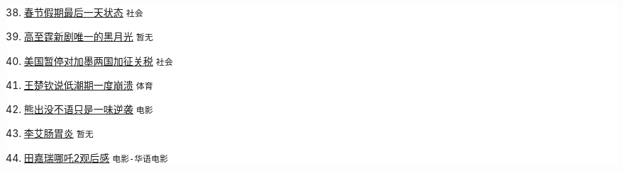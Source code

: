 38. [春节假期最后一天状态](https://m.weibo.cn/search?containerid=100103type%3D1%26t%3D10%26q%3D%23%E6%98%A5%E8%8A%82%E5%81%87%E6%9C%9F%E6%9C%80%E5%90%8E%E4%B8%80%E5%A4%A9%E7%8A%B6%E6%80%81%23&stream_entry_id=31&isnewpage=1&extparam=seat%3D1%26filter_type%3Drealtimehot%26c_type%3D31%26band_rank%3D37%26flag%3D1%26cate%3D5001%26lcate%3D5001%26stream_entry_id%3D31%26realpos%3D37%26pos%3D36%26q%3D%2523%25E6%2598%25A5%25E8%258A%2582%25E5%2581%2587%25E6%259C%259F%25E6%259C%2580%25E5%2590%258E%25E4%25B8%2580%25E5%25A4%25A9%25E7%258A%25B6%25E6%2580%2581%2523%26dgr%3D0%26display_time%3D1738645530%26pre_seqid%3D17386455308980114693404) `社会` 

39. [高至霆新剧唯一的黑月光](https://m.weibo.cn/search?containerid=100103type%3D1%26t%3D10%26q%3D%E9%AB%98%E8%87%B3%E9%9C%86%E6%96%B0%E5%89%A7%E5%94%AF%E4%B8%80%E7%9A%84%E9%BB%91%E6%9C%88%E5%85%89&stream_entry_id=31&isnewpage=1&extparam=seat%3D1%26filter_type%3Drealtimehot%26c_type%3D31%26band_rank%3D38%26flag%3D1%26cate%3D5001%26lcate%3D5001%26stream_entry_id%3D31%26realpos%3D38%26pos%3D37%26q%3D%25E9%25AB%2598%25E8%2587%25B3%25E9%259C%2586%25E6%2596%25B0%25E5%2589%25A7%25E5%2594%25AF%25E4%25B8%2580%25E7%259A%2584%25E9%25BB%2591%25E6%259C%2588%25E5%2585%2589%26dgr%3D0%26display_time%3D1738645530%26pre_seqid%3D17386455308980114693404) `暂无` 

40. [美国暂停对加墨两国加征关税](https://m.weibo.cn/search?containerid=100103type%3D1%26t%3D10%26q%3D%23%E7%BE%8E%E5%9B%BD%E6%9A%82%E5%81%9C%E5%AF%B9%E5%8A%A0%E5%A2%A8%E4%B8%A4%E5%9B%BD%E5%8A%A0%E5%BE%81%E5%85%B3%E7%A8%8E%23&stream_entry_id=31&isnewpage=1&extparam=seat%3D1%26filter_type%3Drealtimehot%26c_type%3D31%26band_rank%3D39%26flag%3D1%26cate%3D5001%26lcate%3D5001%26stream_entry_id%3D31%26realpos%3D39%26pos%3D38%26q%3D%2523%25E7%25BE%258E%25E5%259B%25BD%25E6%259A%2582%25E5%2581%259C%25E5%25AF%25B9%25E5%258A%25A0%25E5%25A2%25A8%25E4%25B8%25A4%25E5%259B%25BD%25E5%258A%25A0%25E5%25BE%2581%25E5%2585%25B3%25E7%25A8%258E%2523%26dgr%3D0%26display_time%3D1738645530%26pre_seqid%3D17386455308980114693404) `社会` 

41. [王楚钦说低潮期一度崩溃](https://m.weibo.cn/search?containerid=100103type%3D1%26t%3D10%26q%3D%23%E7%8E%8B%E6%A5%9A%E9%92%A6%E8%AF%B4%E4%BD%8E%E6%BD%AE%E6%9C%9F%E4%B8%80%E5%BA%A6%E5%B4%A9%E6%BA%83%23&stream_entry_id=31&isnewpage=1&extparam=seat%3D1%26filter_type%3Drealtimehot%26c_type%3D31%26band_rank%3D40%26flag%3D0%26cate%3D5001%26lcate%3D5001%26stream_entry_id%3D31%26realpos%3D40%26pos%3D39%26q%3D%2523%25E7%258E%258B%25E6%25A5%259A%25E9%2592%25A6%25E8%25AF%25B4%25E4%25BD%258E%25E6%25BD%25AE%25E6%259C%259F%25E4%25B8%2580%25E5%25BA%25A6%25E5%25B4%25A9%25E6%25BA%2583%2523%26dgr%3D0%26display_time%3D1738645530%26pre_seqid%3D17386455308980114693404) `体育` 

42. [熊出没不语只是一味逆袭](https://m.weibo.cn/search?containerid=100103type%3D1%26t%3D10%26q%3D%E7%86%8A%E5%87%BA%E6%B2%A1%E4%B8%8D%E8%AF%AD%E5%8F%AA%E6%98%AF%E4%B8%80%E5%91%B3%E9%80%86%E8%A2%AD&stream_entry_id=31&isnewpage=1&extparam=seat%3D1%26filter_type%3Drealtimehot%26c_type%3D31%26band_rank%3D41%26flag%3D1%26cate%3D5001%26lcate%3D5001%26stream_entry_id%3D31%26realpos%3D41%26pos%3D40%26q%3D%25E7%2586%258A%25E5%2587%25BA%25E6%25B2%25A1%25E4%25B8%258D%25E8%25AF%25AD%25E5%258F%25AA%25E6%2598%25AF%25E4%25B8%2580%25E5%2591%25B3%25E9%2580%2586%25E8%25A2%25AD%26dgr%3D0%26display_time%3D1738645530%26pre_seqid%3D17386455308980114693404) `电影` 

43. [李艾肠胃炎](https://m.weibo.cn/search?containerid=100103type%3D1%26t%3D10%26q%3D%23%E6%9D%8E%E8%89%BE%E8%82%A0%E8%83%83%E7%82%8E%23&stream_entry_id=31&isnewpage=1&extparam=seat%3D1%26filter_type%3Drealtimehot%26c_type%3D31%26band_rank%3D42%26flag%3D1%26cate%3D5001%26lcate%3D5001%26stream_entry_id%3D31%26realpos%3D42%26pos%3D41%26q%3D%2523%25E6%259D%258E%25E8%2589%25BE%25E8%2582%25A0%25E8%2583%2583%25E7%2582%258E%2523%26dgr%3D0%26display_time%3D1738645530%26pre_seqid%3D17386455308980114693404) `暂无` 

44. [田嘉瑞哪吒2观后感](https://m.weibo.cn/search?containerid=100103type%3D1%26t%3D10%26q%3D%23%E7%94%B0%E5%98%89%E7%91%9E%E5%93%AA%E5%90%922%E8%A7%82%E5%90%8E%E6%84%9F%23&stream_entry_id=31&isnewpage=1&extparam=seat%3D1%26filter_type%3Drealtimehot%26c_type%3D31%26band_rank%3D43%26flag%3D0%26cate%3D5001%26lcate%3D5001%26stream_entry_id%3D31%26realpos%3D43%26pos%3D42%26q%3D%2523%25E7%2594%25B0%25E5%2598%2589%25E7%2591%259E%25E5%2593%25AA%25E5%2590%25922%25E8%25A7%2582%25E5%2590%258E%25E6%2584%259F%2523%26dgr%3D0%26display_time%3D1738645530%26pre_seqid%3D17386455308980114693404) `电影-华语电影` 
